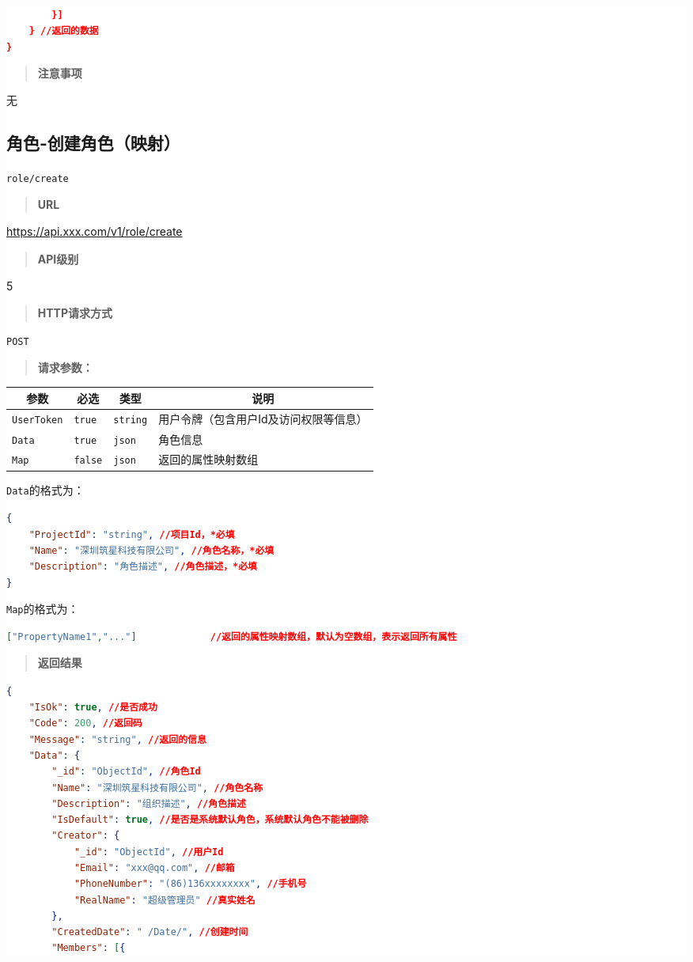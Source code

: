 ```json
        }]
    } //返回的数据
}
```

> **注意事项**

无

## 角色-创建角色（映射）

`role/create`

> **URL**

https://api.xxx.com/v1/role/create

> **API级别**

5

> **HTTP请求方式**

`POST`

> **请求参数：**

| 参数          | 必选      | 类型       | 说明                   |
| ----------- | ------- | -------- | -------------------- |
| `UserToken` | `true`  | `string` | 用户令牌（包含用户Id及访问权限等信息） |
| `Data`      | `true`  | `json`   | 角色信息                 |
| `Map`       | `false` | `json`   | 返回的属性映射数组            |

`Data`的格式为：

```json
{
    "ProjectId": "string", //项目Id，*必填
    "Name": "深圳筑星科技有限公司", //角色名称，*必填
    "Description": "角色描述", //角色描述，*必填
}
```

`Map`的格式为：

```json
["PropertyName1","..."]   			//返回的属性映射数组，默认为空数组，表示返回所有属性
```

> **返回结果**

```json
{
    "IsOk": true, //是否成功
    "Code": 200, //返回码
    "Message": "string", //返回的信息
    "Data": {
        "_id": "ObjectId", //角色Id
        "Name": "深圳筑星科技有限公司", //角色名称
        "Description": "组织描述", //角色描述
        "IsDefault": true, //是否是系统默认角色，系统默认角色不能被删除
        "Creator": {
            "_id": "ObjectId", //用户Id
            "Email": "xxx@qq.com", //邮箱
            "PhoneNumber": "(86)136xxxxxxxx", //手机号
            "RealName": "超级管理员" //真实姓名
        },
        "CreatedDate": " /Date/", //创建时间
        "Members": [{
```